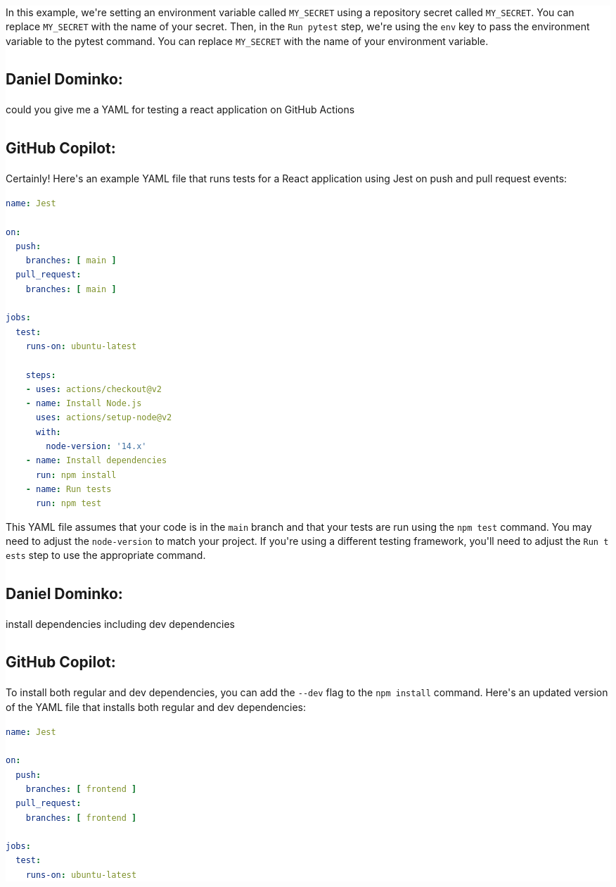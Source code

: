 In this example, we're setting an environment variable called `MY_SECRET` using a repository secret called `MY_SECRET`. You can replace `MY_SECRET` with the name of your secret. Then, in the `Run pytest` step, we're using the `env` key to pass the environment variable to the pytest command. You can replace `MY_SECRET` with the name of your environment variable.

Daniel Dominko: 
---
could you give me a YAML for testing a react application on GitHub Actions

GitHub Copilot: 
---
Certainly! Here's an example YAML file that runs tests for a React application using Jest on push and pull request events:

```yaml
name: Jest

on:
  push:
    branches: [ main ]
  pull_request:
    branches: [ main ]

jobs:
  test:
    runs-on: ubuntu-latest

    steps:
    - uses: actions/checkout@v2
    - name: Install Node.js
      uses: actions/setup-node@v2
      with:
        node-version: '14.x'
    - name: Install dependencies
      run: npm install
    - name: Run tests
      run: npm test
```

This YAML file assumes that your code is in the `main` branch and that your tests are run using the `npm test` command. You may need to adjust the `node-version` to match your project. If you're using a different testing framework, you'll need to adjust the `Run tests` step to use the appropriate command.

Daniel Dominko: 
---
install dependencies including dev dependencies

GitHub Copilot: 
---
To install both regular and dev dependencies, you can add the `--dev` flag to the `npm install` command. Here's an updated version of the YAML file that installs both regular and dev dependencies:

```yaml
name: Jest

on:
  push:
    branches: [ frontend ]
  pull_request:
    branches: [ frontend ]

jobs:
  test:
    runs-on: ubuntu-latest

```